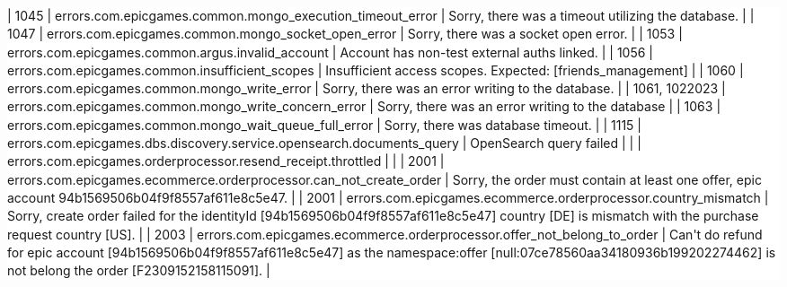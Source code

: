 | 1045                              | errors.com.epicgames.common.mongo_execution_timeout_error                               | Sorry, there was a timeout utilizing the database.                                                                                                                                                                                                                                                                                                                      |
| 1047                              | errors.com.epicgames.common.mongo_socket_open_error                                     | Sorry, there was a socket open error.                                                                                                                                                                                                                                                                                                                                   |
| 1053                              | errors.com.epicgames.common.argus.invalid_account                                       | Account has non-test external auths linked.                                                                                                                                                                                                                                                                                                                             |
| 1056                              | errors.com.epicgames.common.insufficient_scopes                                         | Insufficient access scopes. Expected: [friends_management]                                                                                                                                                                                                                                                                                                              |
| 1060                              | errors.com.epicgames.common.mongo_write_error                                           | Sorry, there was an error writing to the database.                                                                                                                                                                                                                                                                                                                      |
| 1061, 1022023                     | errors.com.epicgames.common.mongo_write_concern_error                                   | Sorry, there was an error writing to the database                                                                                                                                                                                                                                                                                                                       |
| 1063                              | errors.com.epicgames.common.mongo_wait_queue_full_error                                 | Sorry, there was database timeout.                                                                                                                                                                                                                                                                                                                                      |
| 1115                              | errors.com.epicgames.dbs.discovery.service.opensearch.documents_query                   | OpenSearch query failed                                                                                                                                                                                                                                                                                                                                                 |
|                                   | errors.com.epicgames.orderprocessor.resend_receipt.throttled                            |                                                                                                                                                                                                                                                                                                                                                                         |
| 2001                              | errors.com.epicgames.ecommerce.orderprocessor.can_not_create_order                      | Sorry, the order must contain at least one offer, epic account 94b1569506b04f9f8557af611e8c5e47.                                                                                                                                                                                                                                                                        |
| 2001                              | errors.com.epicgames.ecommerce.orderprocessor.country_mismatch                          | Sorry, create order failed for the identityId [94b1569506b04f9f8557af611e8c5e47] country [DE] is mismatch with the purchase request country [US].                                                                                                                                                                                                                       |
| 2003                              | errors.com.epicgames.ecommerce.orderprocessor.offer_not_belong_to_order                 | Can't do refund for epic account [94b1569506b04f9f8557af611e8c5e47] as the namespace:offer [null:07ce78560aa34180936b199202274462] is not belong the order [F2309152158115091].                                                                                                                                                                                         |